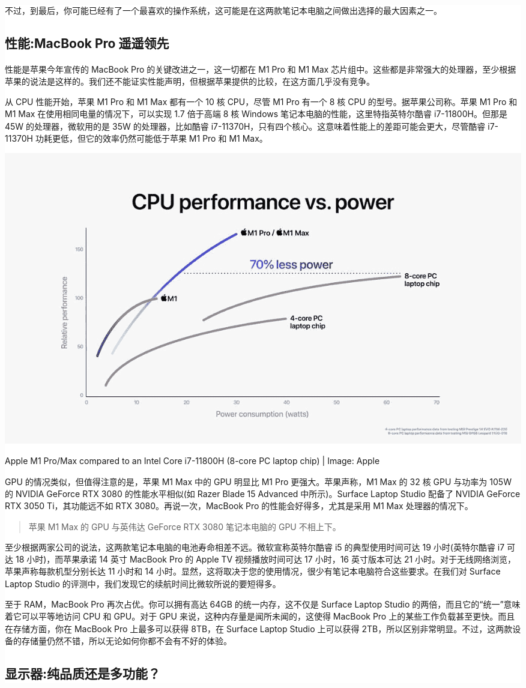 不过，到最后，你可能已经有了一个最喜欢的操作系统，这可能是在这两款笔记本电脑之间做出选择的最大因素之一。

## 性能:MacBook Pro 遥遥领先

性能是苹果今年宣传的 MacBook Pro 的关键改进之一，这一切都在 M1 Pro 和 M1 Max 芯片组中。这些都是非常强大的处理器，至少根据苹果的说法是这样的。我们还不能证实性能声明，但根据苹果提供的比较，在这方面几乎没有竞争。

从 CPU 性能开始，苹果 M1 Pro 和 M1 Max 都有一个 10 核 CPU，尽管 M1 Pro 有一个 8 核 CPU 的型号。据苹果公司称。苹果 M1 Pro 和 M1 Max 在使用相同电量的情况下，可以实现 1.7 倍于高端 8 核 Windows 笔记本电脑的性能，这里特指英特尔酷睿 i7-11800H。但那是 45W 的处理器，微软用的是 35W 的处理器，比如酷睿 i7-11370H，只有四个核心。这意味着性能上的差距可能会更大，尽管酷睿 i7-11370H 功耗更低，但它的效率仍然可能低于苹果 M1 Pro 和 M1 Max。

 <picture>![Apple M1 Pro and M1 Max CPU performance compared to Intel-based PCs](img/557d899d8119a7013772b467261259a4.png)</picture> 

Apple M1 Pro/Max compared to an Intel Core i7-11800H (8-core PC laptop chip) | Image: Apple

GPU 的情况类似，但值得注意的是，苹果 M1 Max 中的 GPU 明显比 M1 Pro 更强大。苹果声称，M1 Max 的 32 核 GPU 与功率为 105W 的 NVIDIA GeForce RTX 3080 的性能水平相似(如 Razer Blade 15 Advanced 中所示)。Surface Laptop Studio 配备了 NVIDIA GeForce RTX 3050 Ti，其功能远不如 RTX 3080。再说一次，MacBook Pro 的性能会好得多，尤其是采用 M1 Max 处理器的情况下。

> 苹果 M1 Max 的 GPU 与英伟达 GeForce RTX 3080 笔记本电脑的 GPU 不相上下。

至少根据两家公司的说法，这两款笔记本电脑的电池寿命相差不远。微软宣称英特尔酷睿 i5 的典型使用时间可达 19 小时(英特尔酷睿 i7 可达 18 小时)，而苹果承诺 14 英寸 MacBook Pro 的 Apple TV 视频播放时间可达 17 小时，16 英寸版本可达 21 小时。对于无线网络浏览，苹果声称每款机型分别长达 11 小时和 14 小时。显然，这将取决于您的使用情况，很少有笔记本电脑符合这些要求。在我们对 Surface Laptop Studio 的评测中，我们发现它的续航时间比微软所说的要短得多。

至于 RAM，MacBook Pro 再次占优。你可以拥有高达 64GB 的统一内存，这不仅是 Surface Laptop Studio 的两倍，而且它的“统一”意味着它可以平等地访问 CPU 和 GPU。对于 GPU 来说，这种内存量是闻所未闻的，这使得 MacBook Pro 上的某些工作负载甚至更快。而且在存储方面，你在 MacBook Pro 上最多可以获得 8TB，在 Surface Laptop Studio 上可以获得 2TB，所以区别非常明显。不过，这两款设备的存储量仍然不错，所以无论如何你都不会有不好的体验。

## 显示器:纯品质还是多功能？
